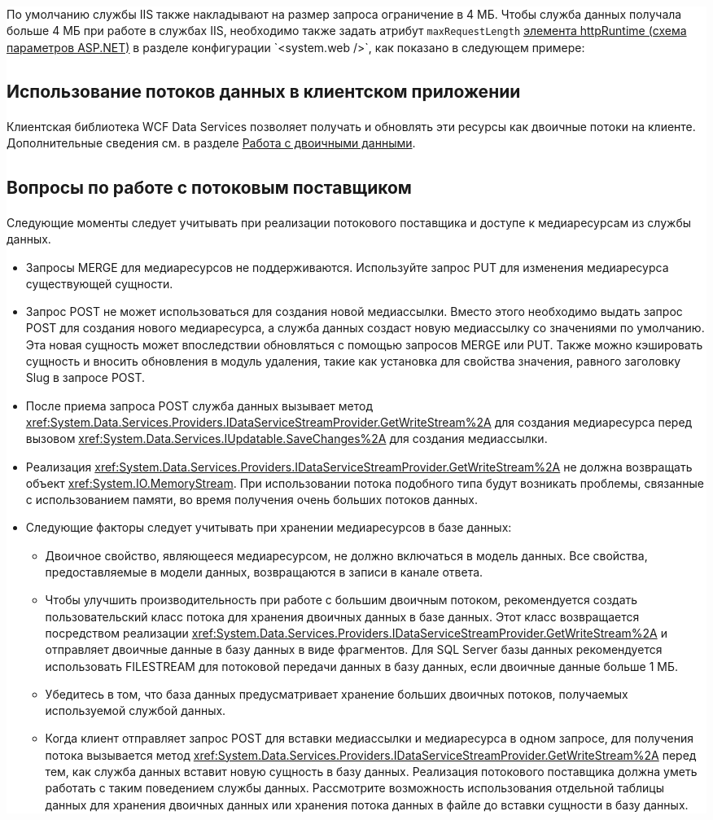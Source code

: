 По умолчанию службы IIS также накладывают на размер запроса ограничение в 4 МБ. Чтобы служба данных получала больше 4 МБ при работе в службах IIS, необходимо также задать атрибут `maxRequestLength` [элемента httpRuntime (схема параметров ASP.NET)](https://docs.microsoft.com/previous-versions/dotnet/netframework-4.0/e1f13641(v=vs.100)) в разделе конфигурации `<system.web />`, как показано в следующем примере:

## <a name="using-data-streams-in-a-client-application"></a>Использование потоков данных в клиентском приложении

Клиентская библиотека WCF Data Services позволяет получать и обновлять эти ресурсы как двоичные потоки на клиенте. Дополнительные сведения см. в разделе [Работа с двоичными данными](working-with-binary-data-wcf-data-services.md).

## <a name="considerations-for-working-with-a-streaming-provider"></a>Вопросы по работе с потоковым поставщиком

Следующие моменты следует учитывать при реализации потокового поставщика и доступе к медиаресурсам из службы данных.

- Запросы MERGE для медиаресурсов не поддерживаются. Используйте запрос PUT для изменения медиаресурса существующей сущности.

- Запрос POST не может использоваться для создания новой медиассылки. Вместо этого необходимо выдать запрос POST для создания нового медиаресурса, а служба данных создаст новую медиассылку со значениями по умолчанию. Эта новая сущность может впоследствии обновляться с помощью запросов MERGE или PUT. Также можно кэшировать сущность и вносить обновления в модуль удаления, такие как установка для свойства значения, равного заголовку Slug в запросе POST.

- После приема запроса POST служба данных вызывает метод <xref:System.Data.Services.Providers.IDataServiceStreamProvider.GetWriteStream%2A> для создания медиаресурса перед вызовом <xref:System.Data.Services.IUpdatable.SaveChanges%2A> для создания медиассылки.

- Реализация <xref:System.Data.Services.Providers.IDataServiceStreamProvider.GetWriteStream%2A> не должна возвращать объект <xref:System.IO.MemoryStream>. При использовании потока подобного типа будут возникать проблемы, связанные с использованием памяти, во время получения очень больших потоков данных.

- Следующие факторы следует учитывать при хранении медиаресурсов в базе данных:

  - Двоичное свойство, являющееся медиаресурсом, не должно включаться в модель данных. Все свойства, предоставляемые в модели данных, возвращаются в записи в канале ответа.

  - Чтобы улучшить производительность при работе с большим двоичным потоком, рекомендуется создать пользовательский класс потока для хранения двоичных данных в базе данных. Этот класс возвращается посредством реализации <xref:System.Data.Services.Providers.IDataServiceStreamProvider.GetWriteStream%2A> и отправляет двоичные данные в базу данных в виде фрагментов. Для SQL Server базы данных рекомендуется использовать FILESTREAM для потоковой передачи данных в базу данных, если двоичные данные больше 1 МБ.

  - Убедитесь в том, что база данных предусматривает хранение больших двоичных потоков, получаемых используемой службой данных.

  - Когда клиент отправляет запрос POST для вставки медиассылки и медиаресурса в одном запросе, для получения потока вызывается метод <xref:System.Data.Services.Providers.IDataServiceStreamProvider.GetWriteStream%2A> перед тем, как служба данных вставит новую сущность в базу данных. Реализация потокового поставщика должна уметь работать с таким поведением службы данных. Рассмотрите возможность использования отдельной таблицы данных для хранения двоичных данных или хранения потока данных в файле до вставки сущности в базу данных.
